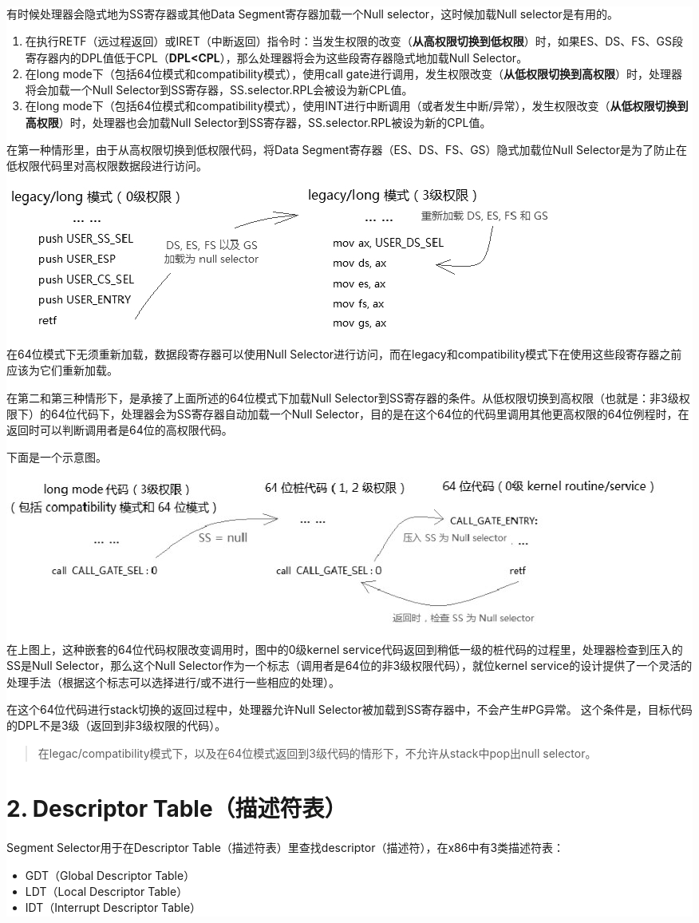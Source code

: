 有时候处理器会隐式地为SS寄存器或其他Data Segment寄存器加载一个Null selector，这时候加载Null selector是有用的。
1. 在执行RETF（远过程返回）或IRET（中断返回）指令时：当发生权限的改变（**从高权限切换到低权限**）时，如果ES、DS、FS、GS段寄存器内的DPL值低于CPL（**DPL<CPL**），那么处理器将会为这些段寄存器隐式地加载Null Selector。
2. 在long mode下（包括64位模式和compatibility模式），使用call gate进行调用，发生权限改变（**从低权限切换到高权限**）时，处理器将会加载一个Null Selector到SS寄存器，SS.selector.RPL会被设为新CPL值。
3. 在long mode下（包括64位模式和compatibility模式），使用INT进行中断调用（或者发生中断/异常），发生权限改变（**从低权限切换到高权限**）时，处理器也会加载Null Selector到SS寄存器，SS.selector.RPL被设为新的CPL值。

在第一种情形里，由于从高权限切换到低权限代码，将Data Segment寄存器（ES、DS、FS、GS）隐式加载位Null Selector是为了防止在低权限代码里对高权限数据段进行访问。

![image](./images/0x07.png)

在64位模式下无须重新加载，数据段寄存器可以使用Null Selector进行访问，而在legacy和compatibility模式下在使用这些段寄存器之前应该为它们重新加载。

在第二和第三种情形下，是承接了上面所述的64位模式下加载Null Selector到SS寄存器的条件。从低权限切换到高权限（也就是：非3级权限下）的64位代码下，处理器会为SS寄存器自动加载一个Null Selector，目的是在这个64位的代码里调用其他更高权限的64位例程时，在返回时可以判断调用者是64位的高权限代码。

下面是一个示意图。

![image](./images/0x08.png)

在上图上，这种嵌套的64位代码权限改变调用时，图中的0级kernel service代码返回到稍低一级的桩代码的过程里，处理器检查到压入的SS是Null Selector，那么这个Null Selector作为一个标志（调用者是64位的非3级权限代码），就位kernel service的设计提供了一个灵活的处理手法（根据这个标志可以选择进行/或不进行一些相应的处理）。

在这个64位代码进行stack切换的返回过程中，处理器允许Null Selector被加载到SS寄存器中，不会产生#PG异常。
这个条件是，目标代码的DPL不是3级（返回到非3级权限的代码）。

> 在legac/compatibility模式下，以及在64位模式返回到3级代码的情形下，不允许从stack中pop出null selector。

# 2. Descriptor Table（描述符表）

Segment Selector用于在Descriptor Table（描述符表）里查找descriptor（描述符），在x86中有3类描述符表：
- GDT（Global Descriptor Table）
- LDT（Local Descriptor Table）
- IDT（Interrupt Descriptor Table）
